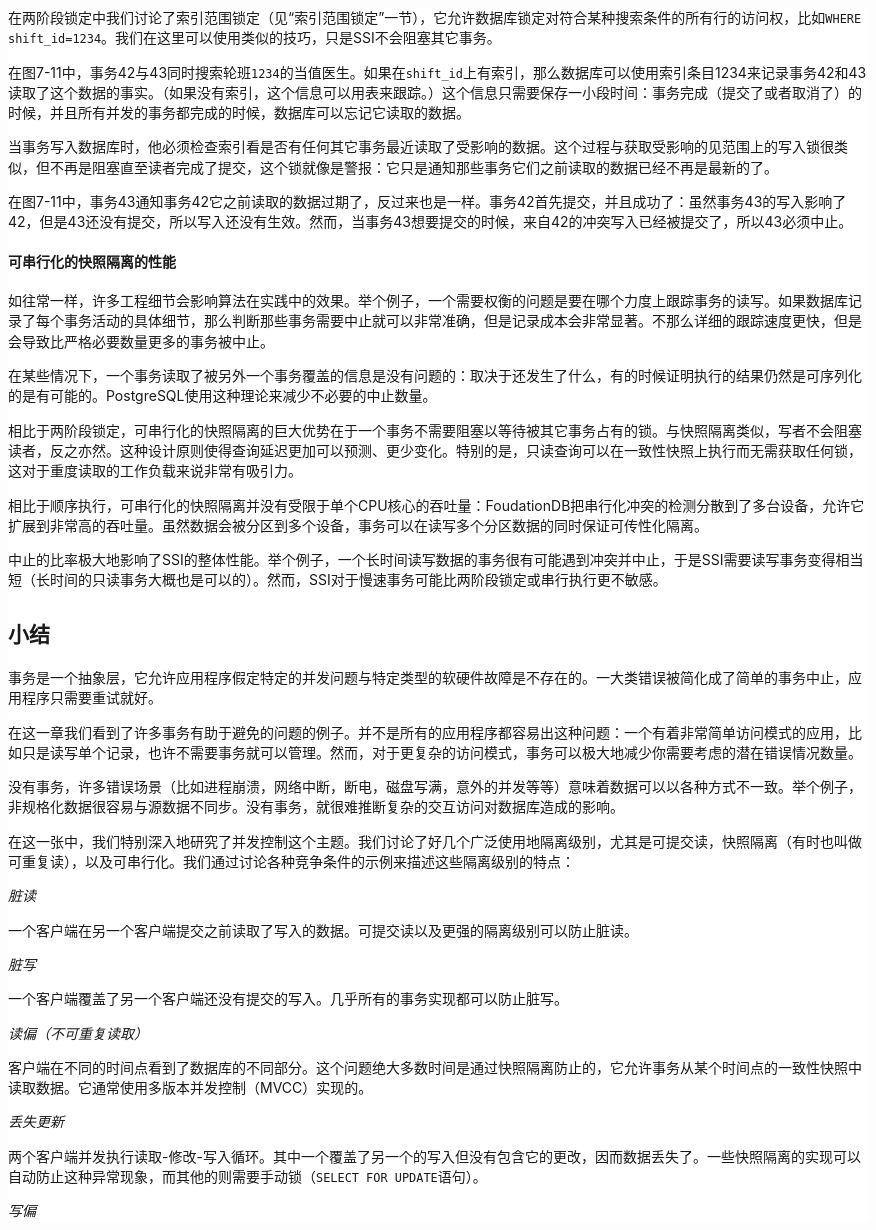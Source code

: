 在两阶段锁定中我们讨论了索引范围锁定（见“索引范围锁定”一节），它允许数据库锁定对符合某种搜索条件的所有行的访问权，比如`WHERE shift_id=1234`。我们在这里可以使用类似的技巧，只是SSI不会阻塞其它事务。

在图7-11中，事务42与43同时搜索轮班`1234`的当值医生。如果在`shift_id`上有索引，那么数据库可以使用索引条目1234来记录事务42和43读取了这个数据的事实。（如果没有索引，这个信息可以用表来跟踪。）这个信息只需要保存一小段时间：事务完成（提交了或者取消了）的时候，并且所有并发的事务都完成的时候，数据库可以忘记它读取的数据。

当事务写入数据库时，他必须检查索引看是否有任何其它事务最近读取了受影响的数据。这个过程与获取受影响的见范围上的写入锁很类似，但不再是阻塞直至读者完成了提交，这个锁就像是警报：它只是通知那些事务它们之前读取的数据已经不再是最新的了。

在图7-11中，事务43通知事务42它之前读取的数据过期了，反过来也是一样。事务42首先提交，并且成功了：虽然事务43的写入影响了42，但是43还没有提交，所以写入还没有生效。然而，当事务43想要提交的时候，来自42的冲突写入已经被提交了，所以43必须中止。

#### 可串行化的快照隔离的性能

如往常一样，许多工程细节会影响算法在实践中的效果。举个例子，一个需要权衡的问题是要在哪个力度上跟踪事务的读写。如果数据库记录了每个事务活动的具体细节，那么判断那些事务需要中止就可以非常准确，但是记录成本会非常显著。不那么详细的跟踪速度更快，但是会导致比严格必要数量更多的事务被中止。

在某些情况下，一个事务读取了被另外一个事务覆盖的信息是没有问题的：取决于还发生了什么，有的时候证明执行的结果仍然是可序列化的是有可能的。PostgreSQL使用这种理论来减少不必要的中止数量。

相比于两阶段锁定，可串行化的快照隔离的巨大优势在于一个事务不需要阻塞以等待被其它事务占有的锁。与快照隔离类似，写者不会阻塞读者，反之亦然。这种设计原则使得查询延迟更加可以预测、更少变化。特别的是，只读查询可以在一致性快照上执行而无需获取任何锁，这对于重度读取的工作负载来说非常有吸引力。

相比于顺序执行，可串行化的快照隔离并没有受限于单个CPU核心的吞吐量：FoudationDB把串行化冲突的检测分散到了多台设备，允许它扩展到非常高的吞吐量。虽然数据会被分区到多个设备，事务可以在读写多个分区数据的同时保证可传性化隔离。

中止的比率极大地影响了SSI的整体性能。举个例子，一个长时间读写数据的事务很有可能遇到冲突并中止，于是SSI需要读写事务变得相当短（长时间的只读事务大概也是可以的）。然而，SSI对于慢速事务可能比两阶段锁定或串行执行更不敏感。

## 小结

事务是一个抽象层，它允许应用程序假定特定的并发问题与特定类型的软硬件故障是不存在的。一大类错误被简化成了简单的事务中止，应用程序只需要重试就好。

在这一章我们看到了许多事务有助于避免的问题的例子。并不是所有的应用程序都容易出这种问题：一个有着非常简单访问模式的应用，比如只是读写单个记录，也许不需要事务就可以管理。然而，对于更复杂的访问模式，事务可以极大地减少你需要考虑的潜在错误情况数量。

没有事务，许多错误场景（比如进程崩溃，网络中断，断电，磁盘写满，意外的并发等等）意味着数据可以以各种方式不一致。举个例子，非规格化数据很容易与源数据不同步。没有事务，就很难推断复杂的交互访问对数据库造成的影响。

在这一张中，我们特别深入地研究了并发控制这个主题。我们讨论了好几个广泛使用地隔离级别，尤其是可提交读，快照隔离（有时也叫做可重复读），以及可串行化。我们通过讨论各种竞争条件的示例来描述这些隔离级别的特点：

*脏读*

一个客户端在另一个客户端提交之前读取了写入的数据。可提交读以及更强的隔离级别可以防止脏读。

*脏写*

一个客户端覆盖了另一个客户端还没有提交的写入。几乎所有的事务实现都可以防止脏写。

*读偏（不可重复读取）*

客户端在不同的时间点看到了数据库的不同部分。这个问题绝大多数时间是通过快照隔离防止的，它允许事务从某个时间点的一致性快照中读取数据。它通常使用多版本并发控制（MVCC）实现的。

*丢失更新*

两个客户端并发执行读取-修改-写入循环。其中一个覆盖了另一个的写入但没有包含它的更改，因而数据丢失了。一些快照隔离的实现可以自动防止这种异常现象，而其他的则需要手动锁（`SELECT FOR UPDATE`语句）。

*写偏*
